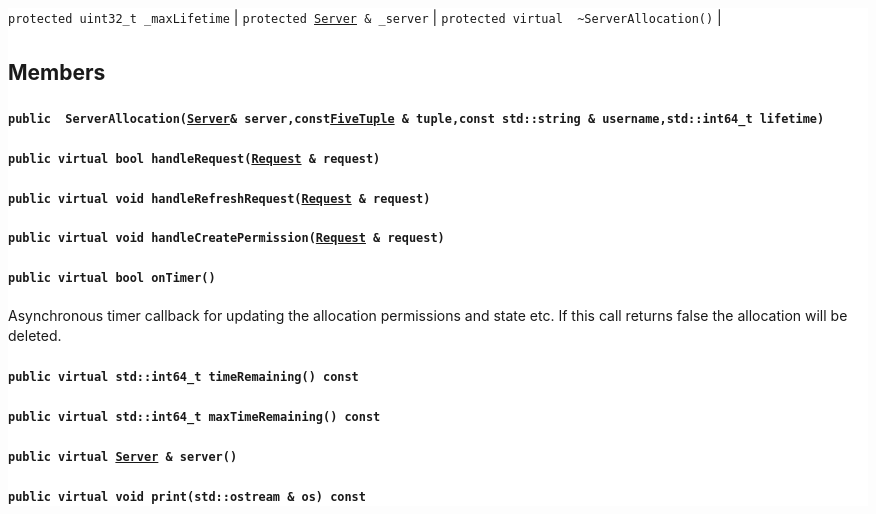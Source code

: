 `protected uint32_t _maxLifetime` | 
`protected `[`Server`](./doc/api-turn.md#classscy_1_1turn_1_1Server)` & _server` | 
`protected virtual  ~ServerAllocation()` | 

## Members

#### `public  ServerAllocation(`[`Server`](#classscy_1_1turn_1_1Server)` & server,const `[`FiveTuple`](#classscy_1_1turn_1_1FiveTuple)` & tuple,const std::string & username,std::int64_t lifetime)` 





#### `public virtual bool handleRequest(`[`Request`](#classscy_1_1turn_1_1Request)` & request)` 





#### `public virtual void handleRefreshRequest(`[`Request`](#classscy_1_1turn_1_1Request)` & request)` 





#### `public virtual void handleCreatePermission(`[`Request`](#classscy_1_1turn_1_1Request)` & request)` 





#### `public virtual bool onTimer()` 



Asynchronous timer callback for updating the allocation permissions and state etc. If this call returns false the allocation will be deleted.

#### `public virtual std::int64_t timeRemaining() const` 





#### `public virtual std::int64_t maxTimeRemaining() const` 





#### `public virtual `[`Server`](#classscy_1_1turn_1_1Server)` & server()` 





#### `public virtual void print(std::ostream & os) const` 


